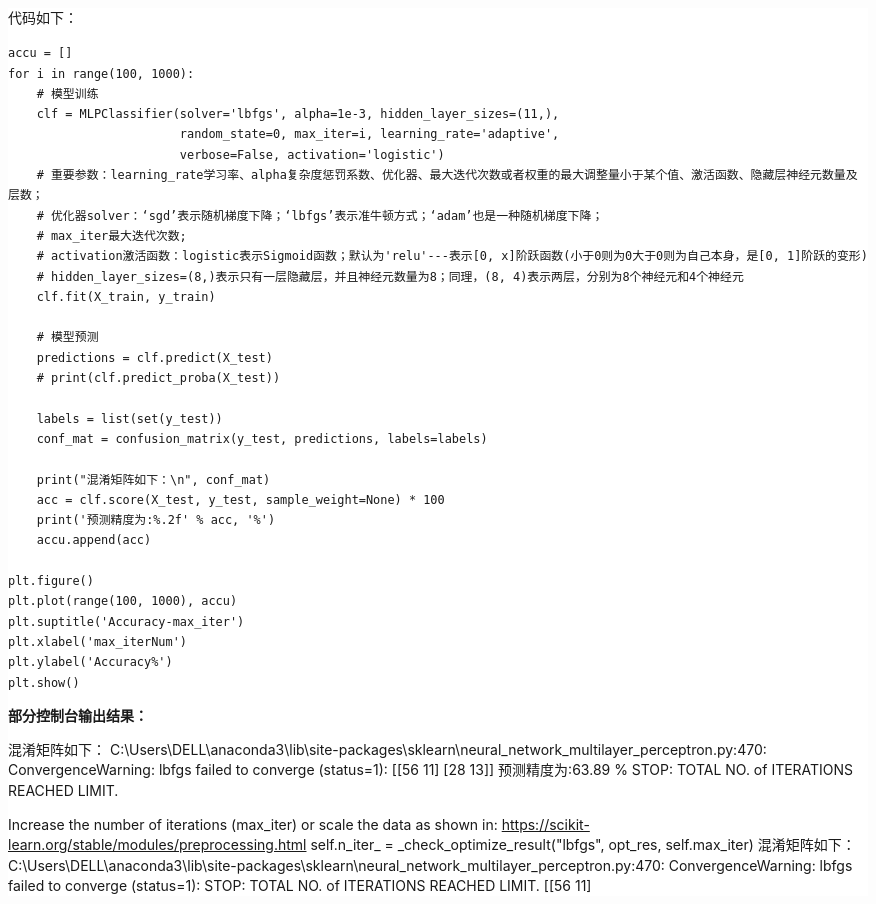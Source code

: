 代码如下：

```pyton
accu = []
for i in range(100, 1000):
    # 模型训练
    clf = MLPClassifier(solver='lbfgs', alpha=1e-3, hidden_layer_sizes=(11,),
                        random_state=0, max_iter=i, learning_rate='adaptive',
                        verbose=False, activation='logistic')
    # 重要参数：learning_rate学习率、alpha复杂度惩罚系数、优化器、最大迭代次数或者权重的最大调整量小于某个值、激活函数、隐藏层神经元数量及层数；
    # 优化器solver：‘sgd’表示随机梯度下降；‘lbfgs’表示准牛顿方式；‘adam’也是一种随机梯度下降；
    # max_iter最大迭代次数;
    # activation激活函数：logistic表示Sigmoid函数；默认为'relu'---表示[0, x]阶跃函数(小于0则为0大于0则为自己本身，是[0, 1]阶跃的变形)
    # hidden_layer_sizes=(8,)表示只有一层隐藏层，并且神经元数量为8；同理，(8, 4)表示两层，分别为8个神经元和4个神经元
    clf.fit(X_train, y_train)

    # 模型预测
    predictions = clf.predict(X_test)
    # print(clf.predict_proba(X_test))

    labels = list(set(y_test))
    conf_mat = confusion_matrix(y_test, predictions, labels=labels)

    print("混淆矩阵如下：\n", conf_mat)
    acc = clf.score(X_test, y_test, sample_weight=None) * 100
    print('预测精度为:%.2f' % acc, '%')
    accu.append(acc)

plt.figure()
plt.plot(range(100, 1000), accu)
plt.suptitle('Accuracy-max_iter')
plt.xlabel('max_iterNum')
plt.ylabel('Accuracy%')
plt.show()
```

**部分控制台输出结果：**

混淆矩阵如下：
C:\Users\DELL\anaconda3\lib\site-packages\sklearn\neural_network\_multilayer_perceptron.py:470: ConvergenceWarning: lbfgs failed to converge (status=1):
 [[56 11]
 [28 13]]
预测精度为:63.89 %
STOP: TOTAL NO. of ITERATIONS REACHED LIMIT.

Increase the number of iterations (max_iter) or scale the data as shown in:
    https://scikit-learn.org/stable/modules/preprocessing.html
  self.n_iter_ = _check_optimize_result("lbfgs", opt_res, self.max_iter)
混淆矩阵如下：
C:\Users\DELL\anaconda3\lib\site-packages\sklearn\neural_network\_multilayer_perceptron.py:470: ConvergenceWarning: lbfgs failed to converge (status=1):
STOP: TOTAL NO. of ITERATIONS REACHED LIMIT.
 [[56 11]
